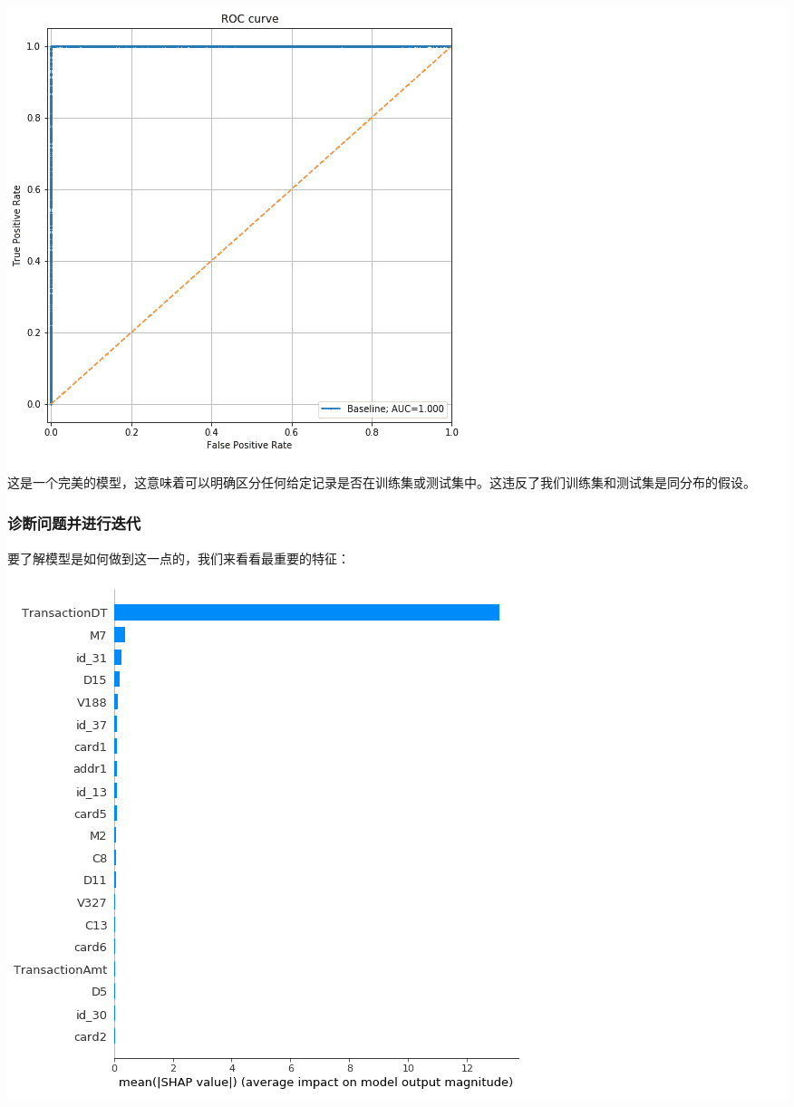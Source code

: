 ![](img/f85665598d59b9f283d690f8207dbbfb.png)

这是一个完美的模型，这意味着可以明确区分任何给定记录是否在训练集或测试集中。这违反了我们训练集和测试集是同分布的假设。

### 诊断问题并进行迭代

要了解模型是如何做到这一点的，我们来看看最重要的特征：

![](img/41ce4a631fbd77d8648a2dffc386b240.png)
